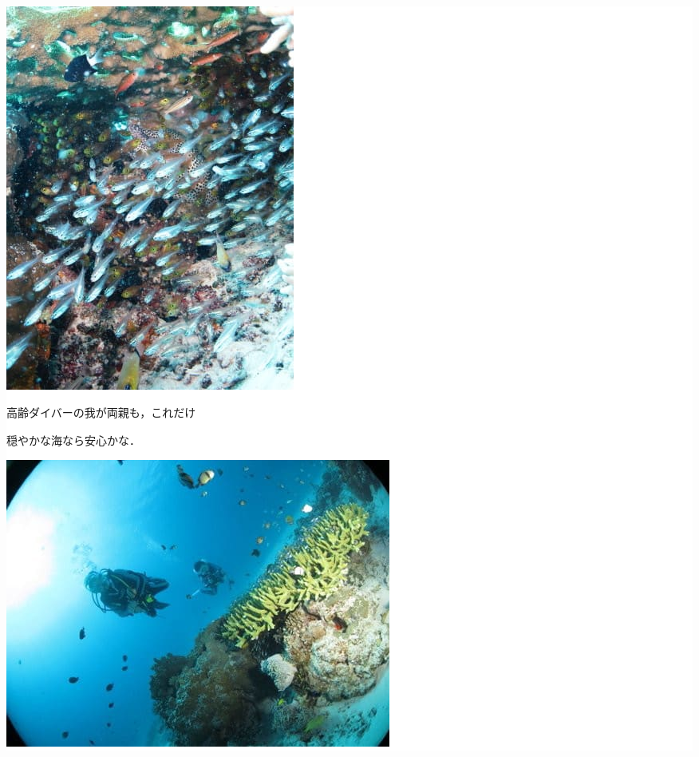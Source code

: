 ![a98d59549a619b90d466d26b4c2e64d8.jpg](images/a98d59549a619b90d466d26b4c2e64d8.jpg)







高齢ダイバーの我が両親も，これだけ


穏やかな海なら安心かな．




![17b510e43a6864bb774d69e4f4de1279.jpg](images/17b510e43a6864bb774d69e4f4de1279.jpg)

